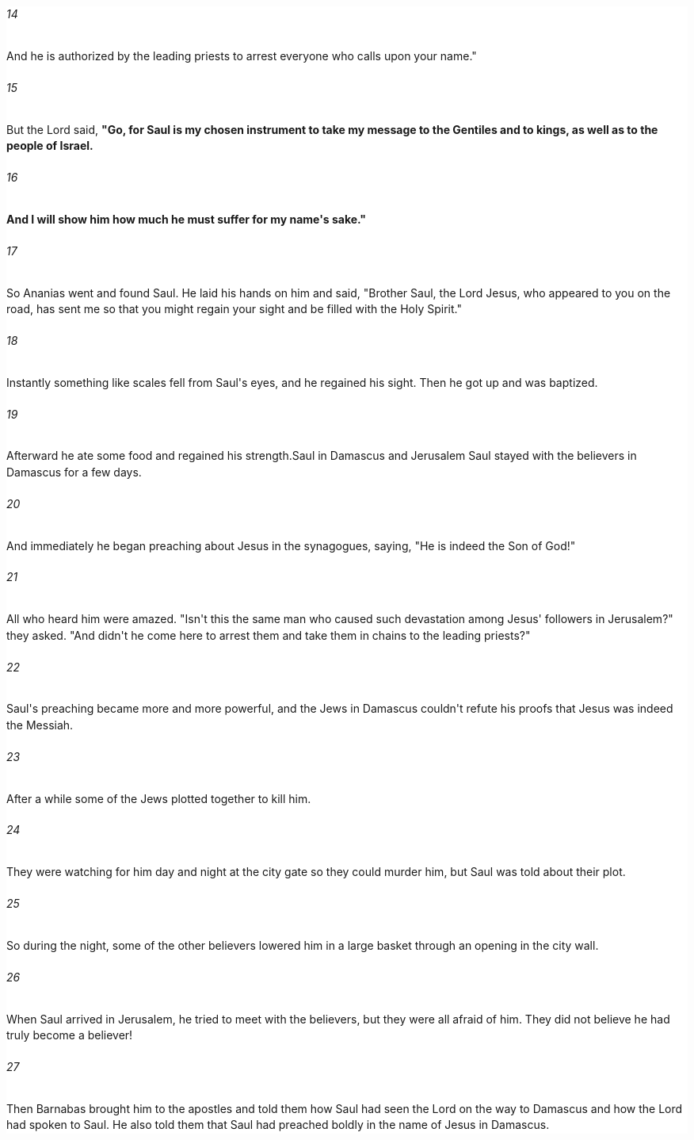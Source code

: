 ###### 14 
And he is authorized by the leading priests to arrest everyone who calls upon your name." 

###### 15 
But the Lord said, **"Go, for Saul is my chosen instrument to take my message to the Gentiles and to kings, as well as to the people of Israel.** 

###### 16 
**And I will show him how much he must suffer for my name's sake."** 

###### 17 
So Ananias went and found Saul. He laid his hands on him and said, "Brother Saul, the Lord Jesus, who appeared to you on the road, has sent me so that you might regain your sight and be filled with the Holy Spirit." 

###### 18 
Instantly something like scales fell from Saul's eyes, and he regained his sight. Then he got up and was baptized. 

###### 19 
Afterward he ate some food and regained his strength.Saul in Damascus and Jerusalem Saul stayed with the believers in Damascus for a few days. 

###### 20 
And immediately he began preaching about Jesus in the synagogues, saying, "He is indeed the Son of God!" 

###### 21 
All who heard him were amazed. "Isn't this the same man who caused such devastation among Jesus' followers in Jerusalem?" they asked. "And didn't he come here to arrest them and take them in chains to the leading priests?" 

###### 22 
Saul's preaching became more and more powerful, and the Jews in Damascus couldn't refute his proofs that Jesus was indeed the Messiah. 

###### 23 
After a while some of the Jews plotted together to kill him. 

###### 24 
They were watching for him day and night at the city gate so they could murder him, but Saul was told about their plot. 

###### 25 
So during the night, some of the other believers lowered him in a large basket through an opening in the city wall. 

###### 26 
When Saul arrived in Jerusalem, he tried to meet with the believers, but they were all afraid of him. They did not believe he had truly become a believer! 

###### 27 
Then Barnabas brought him to the apostles and told them how Saul had seen the Lord on the way to Damascus and how the Lord had spoken to Saul. He also told them that Saul had preached boldly in the name of Jesus in Damascus. 
